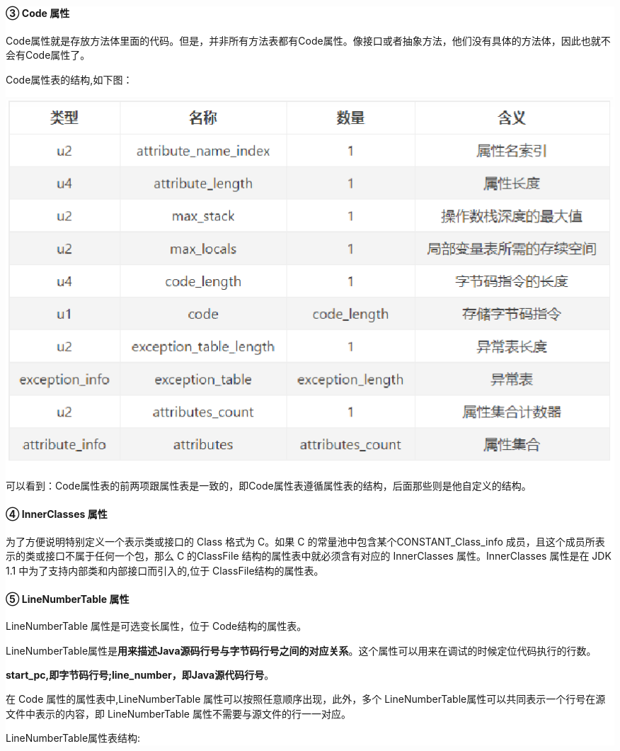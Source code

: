 #### ③ Code 属性

Code属性就是存放方法体里面的代码。但是，并非所有方法表都有Code属性。像接口或者抽象方法，他们没有具体的方法体，因此也就不会有Code属性了。

Code属性表的结构,如下图：

![image-20241211191105048](【尚硅谷】JVM-字节码篇/675973482d708.webp)

可以看到：Code属性表的前两项跟属性表是一致的，即Code属性表遵循属性表的结构，后面那些则是他自定义的结构。

#### ④ InnerClasses 属性

为了方便说明特别定义一个表示类或接口的 Class 格式为 C。如果 C 的常量池中包含某个CONSTANT_Class_info 成员，且这个成员所表示的类或接口不属于任何一个包，那么 C 的ClassFile 结构的属性表中就必须含有对应的 InnerClasses 属性。InnerClasses 属性是在 JDK 1.1 中为了支持内部类和内部接口而引入的,位于 ClassFile结构的属性表。

#### ⑤ LineNumberTable 属性

LineNumberTable 属性是可选变长属性，位于 Code结构的属性表。

LineNumberTable属性是**用来描述Java源码行号与字节码行号之间的对应关系**。这个属性可以用来在调试的时候定位代码执行的行数。

**start_pc,即字节码行号;line_number，即Java源代码行号**。

在 Code 属性的属性表中,LineNumberTable 属性可以按照任意顺序出现，此外，多个 LineNumberTable属性可以共同表示一个行号在源文件中表示的内容，即 LineNumberTable 属性不需要与源文件的行一一对应。

LineNumberTable属性表结构:
